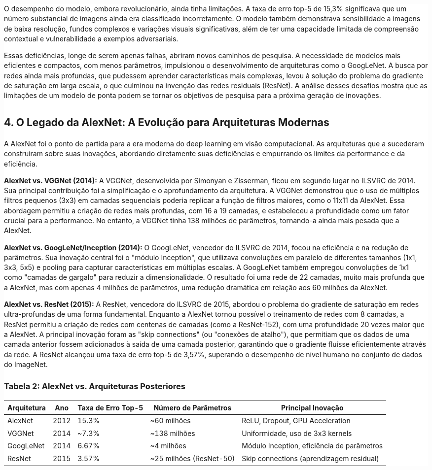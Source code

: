 O desempenho do modelo, embora revolucionário, ainda tinha limitações. A taxa de erro top-5 de 15,3% significava que um número substancial de imagens ainda era classificado incorretamente. O modelo também demonstrava sensibilidade a imagens de baixa resolução, fundos complexos e variações visuais significativas, além de ter uma capacidade limitada de compreensão contextual e vulnerabilidade a exemplos adversariais.

Essas deficiências, longe de serem apenas falhas, abriram novos caminhos de pesquisa. A necessidade de modelos mais eficientes e compactos, com menos parâmetros, impulsionou o desenvolvimento de arquiteturas como o GoogLeNet. A busca por redes ainda mais profundas, que pudessem aprender características mais complexas, levou à solução do problema do gradiente de saturação em larga escala, o que culminou na invenção das redes residuais (ResNet). A análise desses desafios mostra que as limitações de um modelo de ponta podem se tornar os objetivos de pesquisa para a próxima geração de inovações.

## 4. O Legado da AlexNet: A Evolução para Arquiteturas Modernas

A AlexNet foi o ponto de partida para a era moderna do deep learning em visão computacional. As arquiteturas que a sucederam construíram sobre suas inovações, abordando diretamente suas deficiências e empurrando os limites da performance e da eficiência.

**AlexNet vs. VGGNet (2014):** A VGGNet, desenvolvida por Simonyan e Zisserman, ficou em segundo lugar no ILSVRC de 2014. Sua principal contribuição foi a simplificação e o aprofundamento da arquitetura. A VGGNet demonstrou que o uso de múltiplos filtros pequenos (3x3) em camadas sequenciais poderia replicar a função de filtros maiores, como o 11x11 da AlexNet. Essa abordagem permitiu a criação de redes mais profundas, com 16 a 19 camadas, e estabeleceu a profundidade como um fator crucial para a performance. No entanto, a VGGNet tinha 138 milhões de parâmetros, tornando-a ainda mais pesada que a AlexNet.

**AlexNet vs. GoogLeNet/Inception (2014):** O GoogLeNet, vencedor do ILSVRC de 2014, focou na eficiência e na redução de parâmetros. Sua inovação central foi o "módulo Inception", que utilizava convoluções em paralelo de diferentes tamanhos (1x1, 3x3, 5x5) e pooling para capturar características em múltiplas escalas. A GoogLeNet também empregou convoluções de 1x1 como "camadas de gargalo" para reduzir a dimensionalidade. O resultado foi uma rede de 22 camadas, muito mais profunda que a AlexNet, mas com apenas 4 milhões de parâmetros, uma redução dramática em relação aos 60 milhões da AlexNet.

**AlexNet vs. ResNet (2015):** A ResNet, vencedora do ILSVRC de 2015, abordou o problema do gradiente de saturação em redes ultra-profundas de uma forma fundamental. Enquanto a AlexNet tornou possível o treinamento de redes com 8 camadas, a ResNet permitiu a criação de redes com centenas de camadas (como a ResNet-152), com uma profundidade 20 vezes maior que a AlexNet. A principal inovação foram as "skip connections" (ou "conexões de atalho"), que permitiam que os dados de uma camada anterior fossem adicionados à saída de uma camada posterior, garantindo que o gradiente fluísse eficientemente através da rede. A ResNet alcançou uma taxa de erro top-5 de 3,57%, superando o desempenho de nível humano no conjunto de dados do ImageNet.

### Tabela 2: AlexNet vs. Arquiteturas Posteriores

| Arquitetura | Ano | Taxa de Erro Top-5 | Número de Parâmetros | Principal Inovação |
|-------------|-----|-------------------|---------------------|-------------------|
| AlexNet | 2012 | 15.3% | ~60 milhões | ReLU, Dropout, GPU Acceleration |
| VGGNet | 2014 | ~7.3% | ~138 milhões | Uniformidade, uso de 3x3 kernels |
| GoogLeNet | 2014 | 6.67% | ~4 milhões | Módulo Inception, eficiência de parâmetros |
| ResNet | 2015 | 3.57% | ~25 milhões (ResNet-50) | Skip connections (aprendizagem residual) |
